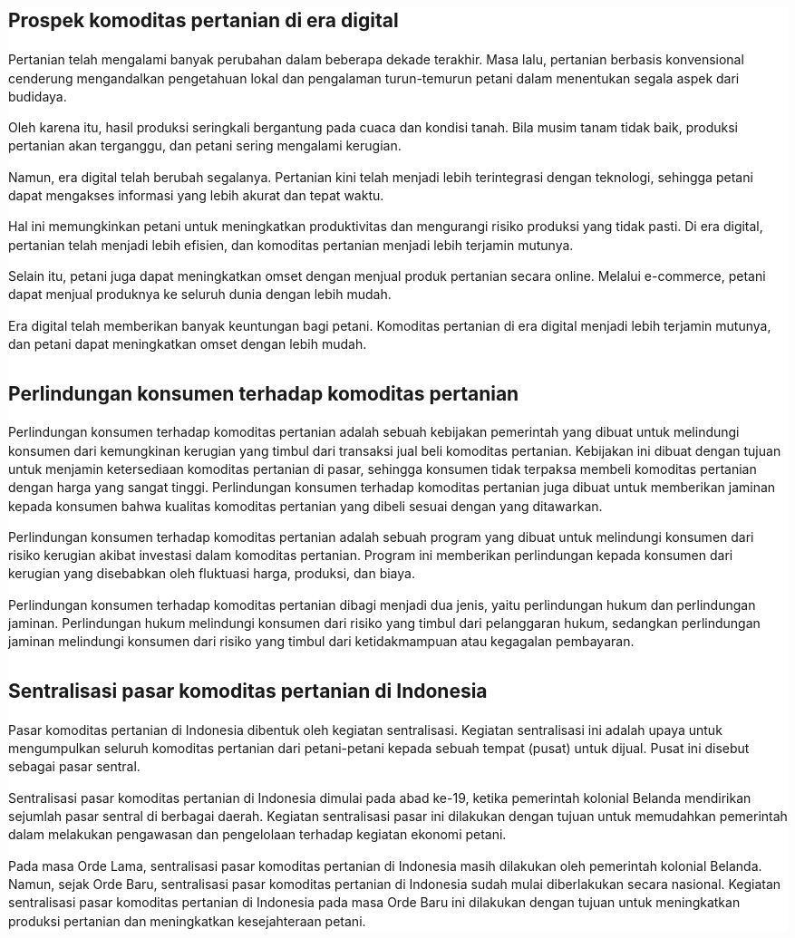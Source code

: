 ## Prospek komoditas pertanian di era digital

Pertanian telah mengalami banyak perubahan dalam beberapa dekade terakhir. Masa lalu, pertanian berbasis konvensional cenderung mengandalkan pengetahuan lokal dan pengalaman turun-temurun petani dalam menentukan segala aspek dari budidaya.

Oleh karena itu, hasil produksi seringkali bergantung pada cuaca dan kondisi tanah. Bila musim tanam tidak baik, produksi pertanian akan terganggu, dan petani sering mengalami kerugian.

Namun, era digital telah berubah segalanya. Pertanian kini telah menjadi lebih terintegrasi dengan teknologi, sehingga petani dapat mengakses informasi yang lebih akurat dan tepat waktu.

Hal ini memungkinkan petani untuk meningkatkan produktivitas dan mengurangi risiko produksi yang tidak pasti. Di era digital, pertanian telah menjadi lebih efisien, dan komoditas pertanian menjadi lebih terjamin mutunya.

Selain itu, petani juga dapat meningkatkan omset dengan menjual produk pertanian secara online. Melalui e-commerce, petani dapat menjual produknya ke seluruh dunia dengan lebih mudah.

Era digital telah memberikan banyak keuntungan bagi petani. Komoditas pertanian di era digital menjadi lebih terjamin mutunya, dan petani dapat meningkatkan omset dengan lebih mudah.

## Perlindungan konsumen terhadap komoditas pertanian

Perlindungan konsumen terhadap komoditas pertanian adalah sebuah kebijakan pemerintah yang dibuat untuk melindungi konsumen dari kemungkinan kerugian yang timbul dari transaksi jual beli komoditas pertanian. Kebijakan ini dibuat dengan tujuan untuk menjamin ketersediaan komoditas pertanian di pasar, sehingga konsumen tidak terpaksa membeli komoditas pertanian dengan harga yang sangat tinggi. Perlindungan konsumen terhadap komoditas pertanian juga dibuat untuk memberikan jaminan kepada konsumen bahwa kualitas komoditas pertanian yang dibeli sesuai dengan yang ditawarkan.

Perlindungan konsumen terhadap komoditas pertanian adalah sebuah program yang dibuat untuk melindungi konsumen dari risiko kerugian akibat investasi dalam komoditas pertanian. Program ini memberikan perlindungan kepada konsumen dari kerugian yang disebabkan oleh fluktuasi harga, produksi, dan biaya.

Perlindungan konsumen terhadap komoditas pertanian dibagi menjadi dua jenis, yaitu perlindungan hukum dan perlindungan jaminan. Perlindungan hukum melindungi konsumen dari risiko yang timbul dari pelanggaran hukum, sedangkan perlindungan jaminan melindungi konsumen dari risiko yang timbul dari ketidakmampuan atau kegagalan pembayaran.

## Sentralisasi pasar komoditas pertanian di Indonesia

Pasar komoditas pertanian di Indonesia dibentuk oleh kegiatan sentralisasi. Kegiatan sentralisasi ini adalah upaya untuk mengumpulkan seluruh komoditas pertanian dari petani-petani kepada sebuah tempat (pusat) untuk dijual. Pusat ini disebut sebagai pasar sentral.

Sentralisasi pasar komoditas pertanian di Indonesia dimulai pada abad ke-19, ketika pemerintah kolonial Belanda mendirikan sejumlah pasar sentral di berbagai daerah. Kegiatan sentralisasi pasar ini dilakukan dengan tujuan untuk memudahkan pemerintah dalam melakukan pengawasan dan pengelolaan terhadap kegiatan ekonomi petani.

Pada masa Orde Lama, sentralisasi pasar komoditas pertanian di Indonesia masih dilakukan oleh pemerintah kolonial Belanda. Namun, sejak Orde Baru, sentralisasi pasar komoditas pertanian di Indonesia sudah mulai diberlakukan secara nasional. Kegiatan sentralisasi pasar komoditas pertanian di Indonesia pada masa Orde Baru ini dilakukan dengan tujuan untuk meningkatkan produksi pertanian dan meningkatkan kesejahteraan petani.
